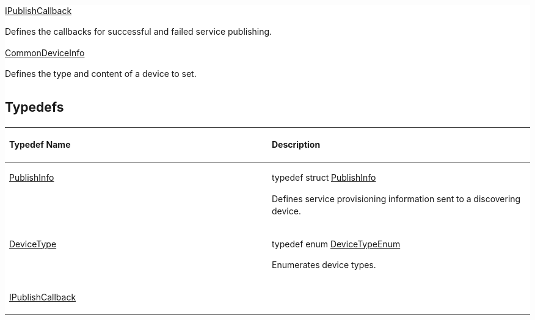 </td>
</tr>
<tr id="row1827597504090253"><td class="cellrowborder" valign="top" width="50%" headers="mcps1.1.3.1.1 "><p id="p329295987090253"><a name="p329295987090253"></a><a name="p329295987090253"></a><a href="ipublishcallback.md">IPublishCallback</a></p>
</td>
<td class="cellrowborder" valign="top" width="50%" headers="mcps1.1.3.1.2 "><p id="p1390193299090253"><a name="p1390193299090253"></a><a name="p1390193299090253"></a>Defines the callbacks for successful and failed service publishing. </p>
</td>
</tr>
<tr id="row1380029524090253"><td class="cellrowborder" valign="top" width="50%" headers="mcps1.1.3.1.1 "><p id="p1783813532090253"><a name="p1783813532090253"></a><a name="p1783813532090253"></a><a href="commondeviceinfo.md">CommonDeviceInfo</a></p>
</td>
<td class="cellrowborder" valign="top" width="50%" headers="mcps1.1.3.1.2 "><p id="p1238567183090253"><a name="p1238567183090253"></a><a name="p1238567183090253"></a>Defines the type and content of a device to set. </p>
</td>
</tr>
</tbody>
</table>

## Typedefs<a name="typedef-members"></a>

<a name="table12207286090253"></a>
<table><thead align="left"><tr id="row1297238380090253"><th class="cellrowborder" valign="top" width="50%" id="mcps1.1.3.1.1"><p id="p660569662090253"><a name="p660569662090253"></a><a name="p660569662090253"></a>Typedef Name</p>
</th>
<th class="cellrowborder" valign="top" width="50%" id="mcps1.1.3.1.2"><p id="p986399404090253"><a name="p986399404090253"></a><a name="p986399404090253"></a>Description</p>
</th>
</tr>
</thead>
<tbody><tr id="row143389890090253"><td class="cellrowborder" valign="top" width="50%" headers="mcps1.1.3.1.1 "><p id="p1158371923090253"><a name="p1158371923090253"></a><a name="p1158371923090253"></a><a href="softbus.md#gae0bb52450c28ea9be1c5475d0d89830e">PublishInfo</a></p>
</td>
<td class="cellrowborder" valign="top" width="50%" headers="mcps1.1.3.1.2 "><p id="p1000368490090253"><a name="p1000368490090253"></a><a name="p1000368490090253"></a>typedef struct <a href="publishinfo.md">PublishInfo</a> </p>
<p id="p162031656090253"><a name="p162031656090253"></a><a name="p162031656090253"></a>Defines service provisioning information sent to a discovering device. </p>
</td>
</tr>
<tr id="row168471488090253"><td class="cellrowborder" valign="top" width="50%" headers="mcps1.1.3.1.1 "><p id="p1456119219090253"><a name="p1456119219090253"></a><a name="p1456119219090253"></a><a href="softbus.md#ga9334bacb3ded964dc3c3367a6b70bcf4">DeviceType</a></p>
</td>
<td class="cellrowborder" valign="top" width="50%" headers="mcps1.1.3.1.2 "><p id="p2146456532090253"><a name="p2146456532090253"></a><a name="p2146456532090253"></a>typedef enum <a href="softbus.md#gab20b49630026f3118d6c05b0a022f230">DeviceTypeEnum</a> </p>
<p id="p11239047090253"><a name="p11239047090253"></a><a name="p11239047090253"></a>Enumerates device types. </p>
</td>
</tr>
<tr id="row2058637896090253"><td class="cellrowborder" valign="top" width="50%" headers="mcps1.1.3.1.1 "><p id="p1722871345090253"><a name="p1722871345090253"></a><a name="p1722871345090253"></a><a href="softbus.md#gab622f2f40d12121620d464e43635a09b">IPublishCallback</a></p>
</td>